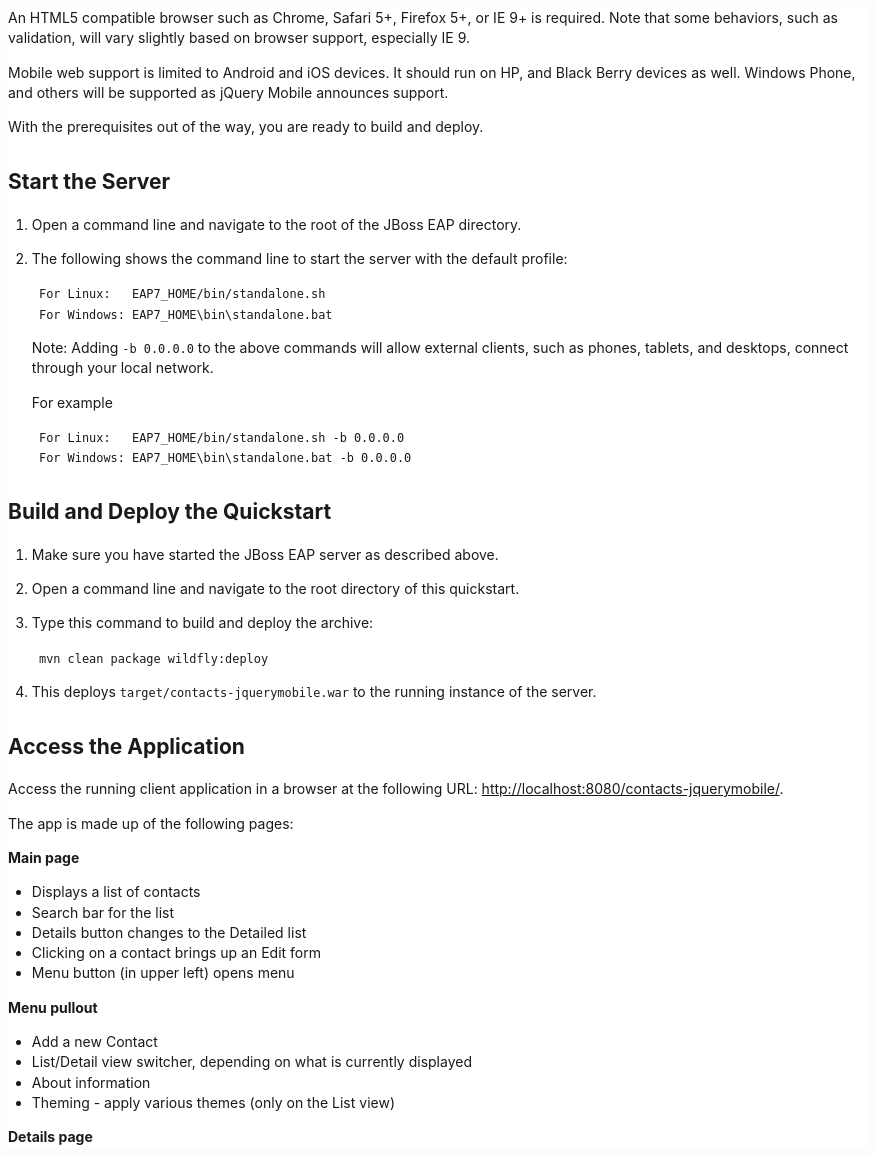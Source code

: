 An HTML5 compatible browser such as Chrome, Safari 5+, Firefox 5+, or IE 9+ is required. Note that some behaviors, such as validation, will vary slightly based on browser support, especially IE 9.

Mobile web support is limited to Android and iOS devices. It should run on HP, and Black Berry devices as well. Windows Phone, and others will be supported as jQuery Mobile announces support.

With the prerequisites out of the way, you are ready to build and deploy.

## Start the Server

1. Open a command line and navigate to the root of the JBoss EAP directory.
2. The following shows the command line to start the server with the default profile:

        For Linux:   EAP7_HOME/bin/standalone.sh
        For Windows: EAP7_HOME\bin\standalone.bat

   Note: Adding `-b 0.0.0.0` to the above commands will allow external clients, such as phones, tablets, and desktops, connect through your local network.

   For example

        For Linux:   EAP7_HOME/bin/standalone.sh -b 0.0.0.0
        For Windows: EAP7_HOME\bin\standalone.bat -b 0.0.0.0

## Build and Deploy the Quickstart

1. Make sure you have started the JBoss EAP server as described above.
2. Open a command line and navigate to the root directory of this quickstart.
3. Type this command to build and deploy the archive:

        mvn clean package wildfly:deploy

4. This deploys `target/contacts-jquerymobile.war` to the running instance of the server.

## Access the Application

Access the running client application in a browser at the following URL: <http://localhost:8080/contacts-jquerymobile/>.

The app is made up of the following pages:

**Main page**

* Displays a list of contacts
* Search bar for the list
* Details button changes to the Detailed list
* Clicking on a contact brings up an Edit form
* Menu button (in upper left) opens menu

**Menu pullout**

* Add a new Contact
* List/Detail view switcher, depending on what is currently displayed
* About information
* Theming - apply various themes (only on the List view)

**Details page**
